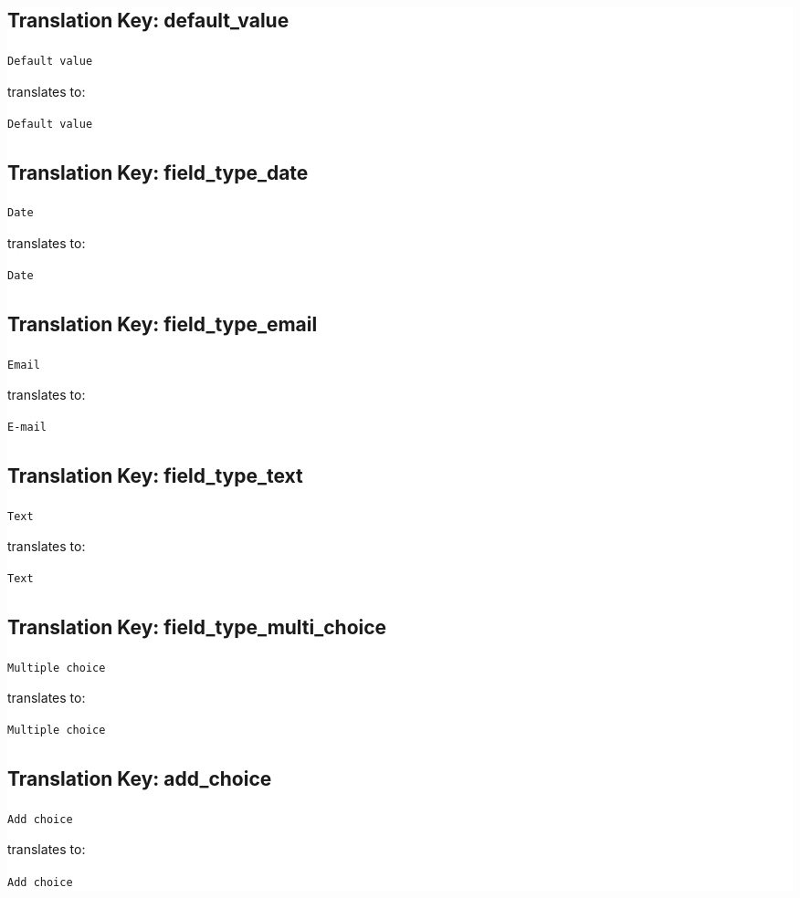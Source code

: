 
## Translation Key: default_value
```
Default value
```
translates to:
```
Default value
```


## Translation Key: field_type_date
```
Date
```
translates to:
```
Date
```


## Translation Key: field_type_email
```
Email
```
translates to:
```
E-mail
```


## Translation Key: field_type_text
```
Text
```
translates to:
```
Text
```


## Translation Key: field_type_multi_choice
```
Multiple choice
```
translates to:
```
Multiple choice
```


## Translation Key: add_choice
```
Add choice
```
translates to:
```
Add choice
```
